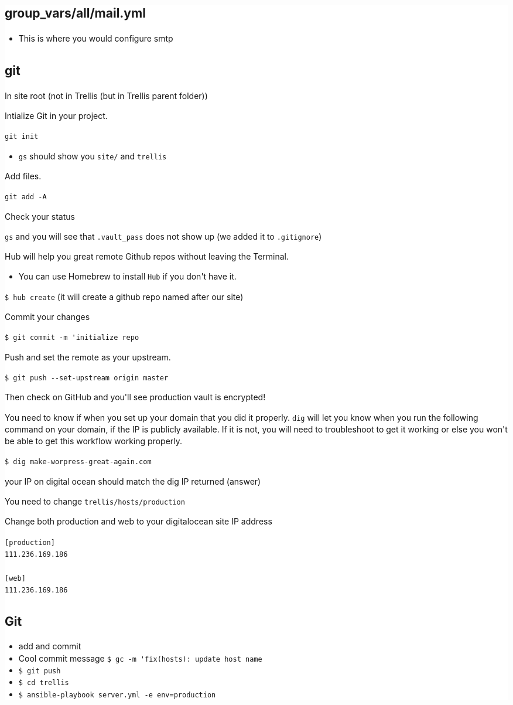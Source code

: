 ## group_vars/all/mail.yml
* This is where you would configure smtp

## git
In site root (not in Trellis (but in Trellis parent folder))

Intialize Git in your project.

`git init`

* `gs` should show you `site/` and `trellis`

Add files.

`git add -A`

Check your status

`gs` and you will see that `.vault_pass` does not show up (we added it to `.gitignore`)

Hub will help you great remote Github repos without leaving the Terminal.
* You can use Homebrew to install `Hub` if you don't have it.

`$ hub create` (it will create a github repo named after our site)

Commit your changes

`$ git commit -m 'initialize repo`

Push and set the remote as your upstream.

`$ git push --set-upstream origin master`

Then check on GitHub and you'll see production vault is encrypted!

You need to know if when you set up your domain that you did it properly. `dig` will let you know when you run the following command on your domain, if the IP is publicly available. If it is not, you will need to troubleshoot to get it working or else you won't be able to get this workflow working properly.

`$ dig make-worpress-great-again.com`

your IP on digital ocean should match the dig IP returned (answer)

You need to change `trellis/hosts/production`

Change both production and web to your digitalocean site IP address

```
[production]
111.236.169.186

[web]
111.236.169.186
```

## Git
* add and commit
* Cool commit message
  `$ gc -m 'fix(hosts): update host name`
* `$ git push`
* `$ cd trellis`
* `$ ansible-playbook server.yml -e env=production`
